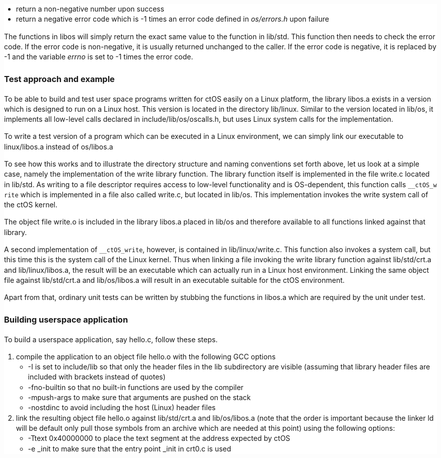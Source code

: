 -   return a non-negative number upon success
-   return a negative error code which is -1 times an error code defined in <span style="font-style: italic;">os/errors.h</span> upon failure

The functions in libos will simply return the exact same value to the function in lib/std. This function then needs to check the error code. If the error code is non-negative, it is usually returned unchanged to the caller. If the error code is negative, it is replaced by -1 and the variable <span style="font-style: italic;">errno</span> is set to -1 times the error code.

### Test approach and example

To be able to build and test user space programs written for ctOS easily on a Linux platform, the library libos.a exists in a version which is designed to run on a Linux host. This version is located in the directory lib/linux. Similar to the version located in lib/os, it implements all low-level calls declared in include/lib/os/oscalls.h, but uses Linux system calls for the implementation. 

To write a test version of a program which can be executed in a Linux environment, we can simply link our executable to linux/libos.a instead of os/libos.a


To see how this works and to illustrate the directory structure and naming conventions set forth above, let us look at a simple case, namely the implementation of the write library function. The library function itself is implemented in the file write.c located in lib/std. As writing to a file descriptor requires access to low-level functionality and is OS-dependent, this function calls `__ctOS_write` which is implemented in a file also called write.c, but located in lib/os. This implementation invokes the write system call of the ctOS kernel. 

The object file write.o is included in the library libos.a placed in lib/os and therefore available to all functions linked against that library.

A second implementation of `__ctOS_write`, however, is contained in lib/linux/write.c. This function also invokes a system call, but this time this is the system call of the Linux kernel. Thus when linking a file invoking the write library function against lib/std/crt.a and lib/linux/libos.a, the result will be an executable which can actually run in a Linux host environment. Linking the same object file against lib/std/crt.a and lib/os/libos.a will result in an executable suitable for the ctOS environment.

Apart from that, ordinary unit tests can be written by stubbing the functions in libos.a which are required by the unit under test.

### Building userspace application

To build a userspace application, say hello.c, follow these steps.

1. compile the application to an object file hello.o with the following GCC options
    -   -I is set to include/lib so that only the header files in the lib subdirectory are visible (assuming that library header files are included with brackets instead of quotes)
    -   -fno-builtin so that no built-in functions are used by the compiler
    -   -mpush-args to make sure that arguments are pushed on the stack
    -   -nostdinc to avoid including the host (Linux) header files
1. link the resulting object file hello.o against lib/std/crt.a and lib/os/libos.a (note that the order is important because the linker ld will be default only pull those symbols from an archive which are needed at this point) using the following options:
    -   -Ttext 0x40000000 to place the text segment at the address expected by ctOS
    -   -e \_init to make sure that the entry point \_init in crt0.c is used
